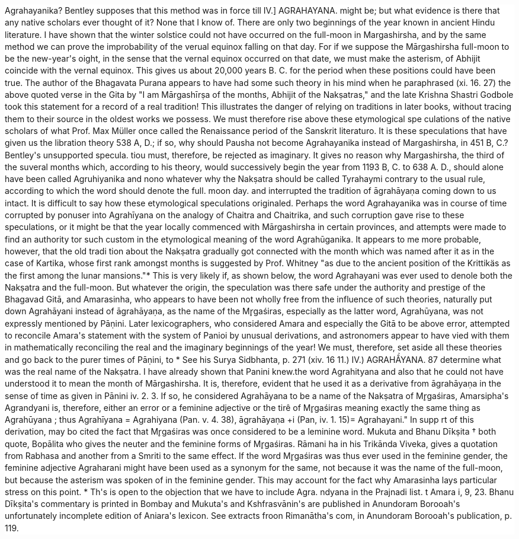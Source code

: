 Agrahayanika? Bentley supposes that this method was in force till 
IV.] 
AGRAHAYANA. might be; but what evidence is there that any native scholars ever thought of it? None that I know of. There are only two beginnings of the year known in ancient Hindu literature. I have shown that the winter solstice could not have occurred on the full-moon in Margashirsha, and by the same method we can prove the improbability of the verual equinox falling on that day. For if we suppose the Mārgashirsha full-moon to be the new-year's oight, in the sense that the vernal equinox occurred on that date, we must make the asterism, of Abhijit coincide with the vernal equinox. This gives us about 20,000 years B. C. for the period when these positions could have been true. The author of the Bhagavata Purana appears to have had some such theory in his mind when he paraphrased (xi. 16. 27) the above quoted verse in the Gita by "I am Mārgashīrṣa of the months, Abhijit of the Nakṣatras," and the late Krishna Shastri Godbole took this statement for a record of a real tradition! This illustrates the danger of relying on traditions in later books, without tracing them to their source in the oldest works we possess. 
We must therefore rise above these etymological spe culations of the native scholars of what Prof. Max Müller once called the Renaissance period of the Sanskrit literaturo. It is these speculations that have given us the libration theory 
538 A, D.; if so, why should Pausha not become Agrahayanika instead of Margashirsha, in 451 B, C.? Bentley's unsupported specula. tiou must, therefore, be rejected as imaginary. It gives no reason why Margashirsha, the third of the suveral months which, according to his theory, would successively begin the year from 1193 B, C. to 638 A. D., should alone have been called Agruhiyanika and nono whatever why the Nakṣatra should be called Tyrahaymi contrary to the usual rule, according to which the word should denote the full. moon day.
and interrupted the tradition of āgrahāyaṇa coming down to us intact. It is difficult to say how these etymological speculations originaled. Perhaps the word Agrahayanika was in course of time corrupted by ponuser into Agrahīyana on the analogy of Chaitra and Chaitrika, and such corruption gave rise to these speculations, or it might be that the year locally commenced with Mārgashirsha in certain provinces, and attempts were made to find an authority tor such custom in the etymological meaning of the word Agrahūganika. It appears to me more probable, however, that the old tradi tion about the Nakṣatra gradually got connected with the month which was named after it as in the case of Kartika, whose first rank amongst months is suggested by Prof. Whitney "as due to the ancient position of the Krittikäs as the first among the lunar mansions."\* This is very likely if, as shown below, the word Agrahayani was ever used to denole both the Nakṣatra and the full-moon. But whatever the origin, the speculation was there safe under the authority and prestige of the Bhagavad Gitā, and Amarasinha, who appears to have been not wholly free from the influence of such theories, naturally put down Agrahāyani instead of āgrahāyaṇa, as the name of the Mr̥gaśiras, especially as the latter word, Agrahūyana, was not expressly mentioned by Pāṇini. Later lexicographers, who considered Amara and especially the Gitā to be above error, attempted to reconcile Amara's statement with the system of Panioi by unusual derivations, and astronomers appear to have vied with them in mathematically reconciling the real and the imaginary beginnings of the year! We must, therefore, set aside all these theories and go back to the purer times of Pāṇini, to 
\* See his Surya Sidbhanta, p. 271 (xiv. 16 11.) 
IV.) 
AGRAHẦYANA. 
87 
determine what was the real name of the Nakṣatra. I have already shown that Panini knew.the word Agrahityana and also that he could not have understood it to mean the month of Mārgashirsha. It is, therefore, evident that he used it as a derivative from āgrahāyaṇa in the sense of time as given in Pānini iv. 2. 3. If so, he considered Agrahāyana to be a name of the Nakṣatra of Mr̥gaśiras, Amarsipha's Agrandyani is, therefore, either an error or a feminine adjective or the tirê of Mr̥gaśiras meaning exactly the same thing as Agrahūyana ; thus Agrahīyana = Agrahiyana (Pan. v. 4. 38), āgrahāyaṇa +i (Pan, iv. 1. 15)= Agrahayani." In supp rt of this derivation, may bo cited the fact that Mr̥gaśiras was once considered to be a leminine word. Mukuta and Bhanu Dīkṣita † both quote, Bopālita who gives the neuter and the feminine forms of Mr̥gaśiras. Rāmani ha in his Trikānda Viveka, gives a quotation from Rabhasa and another from a Smriti to the same effect. If the word Mr̥gaśiras was thus ever used in the feminine gender, the feminine adjective Agraharani might have been used as a synonym for the same, not because it was the name of the full-moon, but because the asterism was spoken of in the feminine gender. This may account for the fact why Amarasinha lays particular stress on this point. 
\* Th's is open to the objection that we have to include Agra. ndyana in the Prajnadi list. 
t Amara i, 9, 23. Bhanu Dīkṣita's commentary is printed in Bombay and Mukuta's and Kshfrasvānin's are published in Anundoram Borooah's unfortunately incomplete edition of Aniara's lexicon. 
See extracts froon Rimanātha's com, in Anundoram Borooah's publication, p. 119.